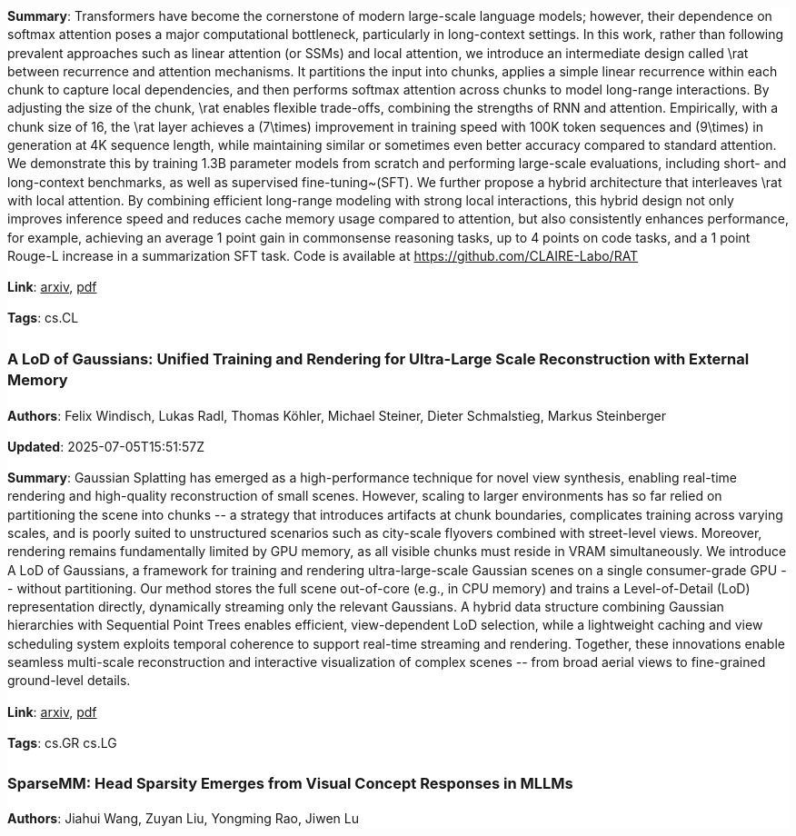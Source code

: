 **Summary**: Transformers have become the cornerstone of modern large-scale language models; however, their dependence on softmax attention poses a major computational bottleneck, particularly in long-context settings. In this work, rather than following prevalent approaches such as linear attention (or SSMs) and local attention, we introduce an intermediate design called \rat between recurrence and attention mechanisms. It partitions the input into chunks, applies a simple linear recurrence within each chunk to capture local dependencies, and then performs softmax attention across chunks to model long-range interactions. By adjusting the size of the chunk, \rat enables flexible trade-offs, combining the strengths of RNN and attention. Empirically, with a chunk size of 16, the \rat layer achieves a \(7\times\) improvement in training speed with 100K token sequences and \(9\times\) in generation at 4K sequence length, while maintaining similar or sometimes even better accuracy compared to standard attention. We demonstrate this by training 1.3B parameter models from scratch and performing large-scale evaluations, including short- and long-context benchmarks, as well as supervised fine-tuning~(SFT). We further propose a hybrid architecture that interleaves \rat with local attention. By combining efficient long-range modeling with strong local interactions, this hybrid design not only improves inference speed and reduces cache memory usage compared to attention, but also consistently enhances performance, for example, achieving an average 1 point gain in commonsense reasoning tasks, up to 4 points on code tasks, and a 1 point Rouge-L increase in a summarization SFT task. Code is available at https://github.com/CLAIRE-Labo/RAT

**Link**: [arxiv](http://arxiv.org/abs/2507.04416v1),  [pdf](http://arxiv.org/pdf/2507.04416v1)

**Tags**: cs.CL 



### A LoD of Gaussians: Unified Training and Rendering for Ultra-Large Scale   Reconstruction with External Memory
**Authors**: Felix Windisch, Lukas Radl, Thomas Köhler, Michael Steiner, Dieter Schmalstieg, Markus Steinberger

**Updated**: 2025-07-05T15:51:57Z

**Summary**: Gaussian Splatting has emerged as a high-performance technique for novel view synthesis, enabling real-time rendering and high-quality reconstruction of small scenes. However, scaling to larger environments has so far relied on partitioning the scene into chunks -- a strategy that introduces artifacts at chunk boundaries, complicates training across varying scales, and is poorly suited to unstructured scenarios such as city-scale flyovers combined with street-level views. Moreover, rendering remains fundamentally limited by GPU memory, as all visible chunks must reside in VRAM simultaneously. We introduce A LoD of Gaussians, a framework for training and rendering ultra-large-scale Gaussian scenes on a single consumer-grade GPU -- without partitioning. Our method stores the full scene out-of-core (e.g., in CPU memory) and trains a Level-of-Detail (LoD) representation directly, dynamically streaming only the relevant Gaussians. A hybrid data structure combining Gaussian hierarchies with Sequential Point Trees enables efficient, view-dependent LoD selection, while a lightweight caching and view scheduling system exploits temporal coherence to support real-time streaming and rendering. Together, these innovations enable seamless multi-scale reconstruction and interactive visualization of complex scenes -- from broad aerial views to fine-grained ground-level details.

**Link**: [arxiv](http://arxiv.org/abs/2507.01110v2),  [pdf](http://arxiv.org/pdf/2507.01110v2)

**Tags**: cs.GR cs.LG 



### SparseMM: Head Sparsity Emerges from Visual Concept Responses in MLLMs
**Authors**: Jiahui Wang, Zuyan Liu, Yongming Rao, Jiwen Lu
